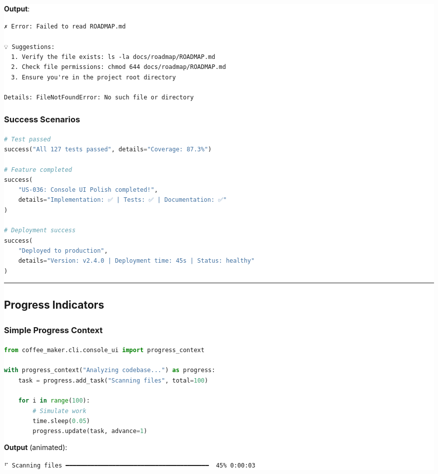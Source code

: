**Output**:
```
✗ Error: Failed to read ROADMAP.md

💡 Suggestions:
  1. Verify the file exists: ls -la docs/roadmap/ROADMAP.md
  2. Check file permissions: chmod 644 docs/roadmap/ROADMAP.md
  3. Ensure you're in the project root directory

Details: FileNotFoundError: No such file or directory
```

### Success Scenarios

```python
# Test passed
success("All 127 tests passed", details="Coverage: 87.3%")

# Feature completed
success(
    "US-036: Console UI Polish completed!",
    details="Implementation: ✅ | Tests: ✅ | Documentation: ✅"
)

# Deployment success
success(
    "Deployed to production",
    details="Version: v2.4.0 | Deployment time: 45s | Status: healthy"
)
```

---

## Progress Indicators

### Simple Progress Context

```python
from coffee_maker.cli.console_ui import progress_context

with progress_context("Analyzing codebase...") as progress:
    task = progress.add_task("Scanning files", total=100)

    for i in range(100):
        # Simulate work
        time.sleep(0.05)
        progress.update(task, advance=1)
```

**Output** (animated):
```
⠋ Scanning files ━━━━━━━━━━━━━━━━━━━━━━━━━━━━━━━━━━━━━━━━  45% 0:00:03
```
